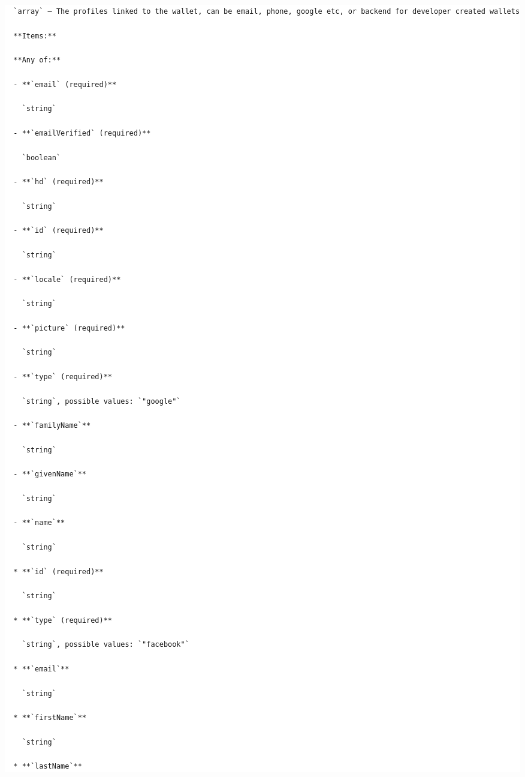       `array` — The profiles linked to the wallet, can be email, phone, google etc, or backend for developer created wallets

      **Items:**

      **Any of:**

      - **`email` (required)**

        `string`

      - **`emailVerified` (required)**

        `boolean`

      - **`hd` (required)**

        `string`

      - **`id` (required)**

        `string`

      - **`locale` (required)**

        `string`

      - **`picture` (required)**

        `string`

      - **`type` (required)**

        `string`, possible values: `"google"`

      - **`familyName`**

        `string`

      - **`givenName`**

        `string`

      - **`name`**

        `string`

      * **`id` (required)**

        `string`

      * **`type` (required)**

        `string`, possible values: `"facebook"`

      * **`email`**

        `string`

      * **`firstName`**

        `string`

      * **`lastName`**
